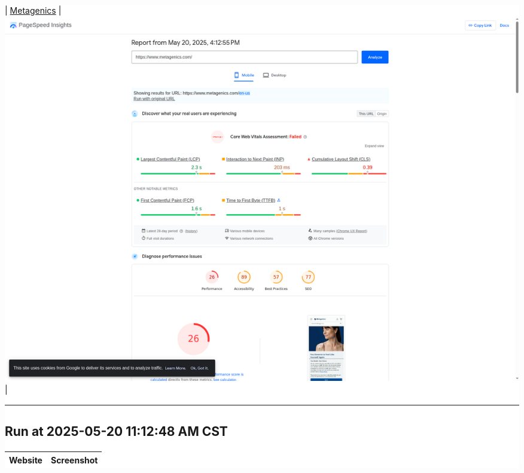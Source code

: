 | [Metagenics](https://pagespeed.web.dev/analysis/https-www-metagenics-com/7orbo52iyq?form_factor=mobile) | ![Metagenics Screenshot](Metagenics/Metagenics-7orbo52iyq.png) |

---

## Run at 2025-05-20 11:12:48 AM CST

| Website | Screenshot |
|---------|------------|